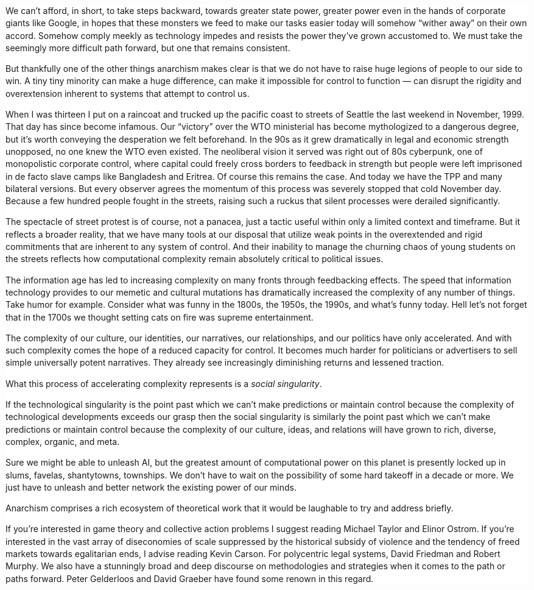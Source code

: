 We can’t afford, in short, to take steps backward, towards greater state power, greater power even in the hands of corporate giants like Google, in hopes that these monsters we feed to make our tasks easier today will somehow “wither away” on their own accord. Somehow comply meekly as technology impedes and resists the power they’ve grown accustomed to. We must take the seemingly more difficult path forward, but one that remains consistent.

But thankfully one of the other things anarchism makes clear is that we do not have to raise huge legions of people to our side to win. A tiny tiny minority can make a huge difference, can make it impossible for control to function — can disrupt the rigidity and overextension inherent to systems that attempt to control us.

When I was thirteen I put on a raincoat and trucked up the pacific coast to streets of Seattle the last weekend in November, 1999. That day has since become infamous. Our “victory” over the WTO ministerial has become mythologized to a dangerous degree, but it’s worth conveying the desperation we felt beforehand. In the 90s as it grew dramatically in legal and economic strength unopposed, no one knew the WTO even existed. The neoliberal vision it served was right out of 80s cyberpunk, one of monopolistic corporate control, where capital could freely cross borders to feedback in strength but people were left imprisoned in de facto slave camps like Bangladesh and Eritrea. Of course this remains the case. And today we have the TPP and many bilateral versions. But every observer agrees the momentum of this process was severely stopped that cold November day. Because a few hundred people fought in the streets, raising such a ruckus that silent processes were derailed significantly.

The spectacle of street protest is of course, not a panacea, just a tactic useful within only a limited context and timeframe. But it reflects a broader reality, that we have many tools at our disposal that utilize weak points in the overextended and rigid commitments that are inherent to any system of control. And their inability to manage the churning chaos of young students on the streets reflects how computational complexity remain absolutely critical to political issues.

The information age has led to increasing complexity on many fronts through feedbacking effects. The speed that information technology provides to our memetic and cultural mutations has dramatically increased the complexity of any number of things. Take humor for example. Consider what was funny in the 1800s, the 1950s, the 1990s, and what’s funny today. Hell let’s not forget that in the 1700s we thought setting cats on fire was supreme entertainment.

The complexity of our culture, our identities, our narratives, our relationships, and our politics have only accelerated. And with such complexity comes the hope of a reduced capacity for control. It becomes much harder for politicians or advertisers to sell simple universally potent narratives. They already see increasingly diminishing returns and lessened traction.

What this process of accelerating complexity represents is a _social singularity_.

If the technological singularity is the point past which we can’t make predictions or maintain control because the complexity of technological developments exceeds our grasp then the social singularity is similarly the point past which we can’t make predictions or maintain control because the complexity of our culture, ideas, and relations will have grown to rich, diverse, complex, organic, and meta.

Sure we might be able to unleash AI, but the greatest amount of computational power on this planet is presently locked up in slums, favelas, shantytowns, townships. We don’t have to wait on the possibility of some hard takeoff in a decade or more. We just have to unleash and better network the existing power of our minds.

Anarchism comprises a rich ecosystem of theoretical work that it would be laughable to try and address briefly.

If you’re interested in game theory and collective action problems I suggest reading Michael Taylor and Elinor Ostrom. If you’re interested in the vast array of diseconomies of scale suppressed by the historical subsidy of violence and the tendency of freed markets towards egalitarian ends, I advise reading Kevin Carson. For polycentric legal systems, David Friedman and Robert Murphy. We also have a stunningly broad and deep discourse on methodologies and strategies when it comes to the path or paths forward. Peter Gelderloos and David Graeber have found some renown in this regard.
